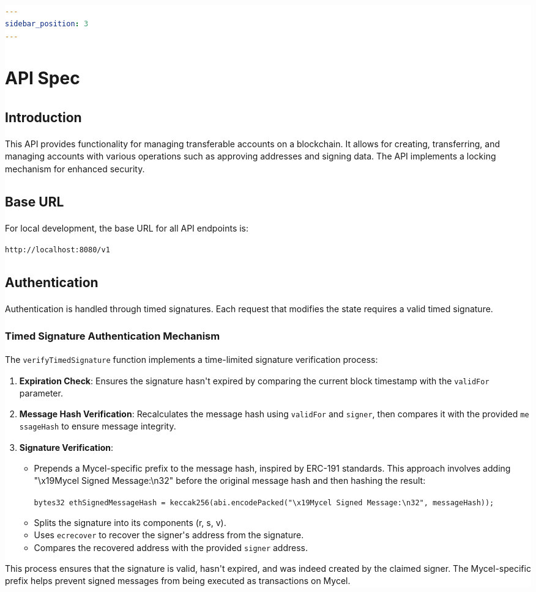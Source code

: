 ```yaml
---
sidebar_position: 3
---
```


# API Spec

## Introduction

This API provides functionality for managing transferable accounts on a blockchain. It allows for creating, transferring, and managing accounts with various operations such as approving addresses and signing data. The API implements a locking mechanism for enhanced security.

## Base URL

For local development, the base URL for all API endpoints is:

```
http://localhost:8080/v1
```

## Authentication

Authentication is handled through timed signatures. Each request that modifies the state requires a valid timed signature.

### Timed Signature Authentication Mechanism

The `verifyTimedSignature` function implements a time-limited signature verification process:

1. **Expiration Check**: Ensures the signature hasn't expired by comparing the current block timestamp with the `validFor` parameter.

2. **Message Hash Verification**: Recalculates the message hash using `validFor` and `signer`, then compares it with the provided `messageHash` to ensure message integrity.

3. **Signature Verification**:
   - Prepends a Mycel-specific prefix to the message hash, inspired by ERC-191 standards. This approach involves adding "\x19Mycel Signed Message:\n32" before the original message hash and then hashing the result:
     ```solidity
     bytes32 ethSignedMessageHash = keccak256(abi.encodePacked("\x19Mycel Signed Message:\n32", messageHash));
     ```
   - Splits the signature into its components (r, s, v).
   - Uses `ecrecover` to recover the signer's address from the signature.
   - Compares the recovered address with the provided `signer` address.

This process ensures that the signature is valid, hasn't expired, and was indeed created by the claimed signer. The Mycel-specific prefix helps prevent signed messages from being executed as transactions on Mycel.

